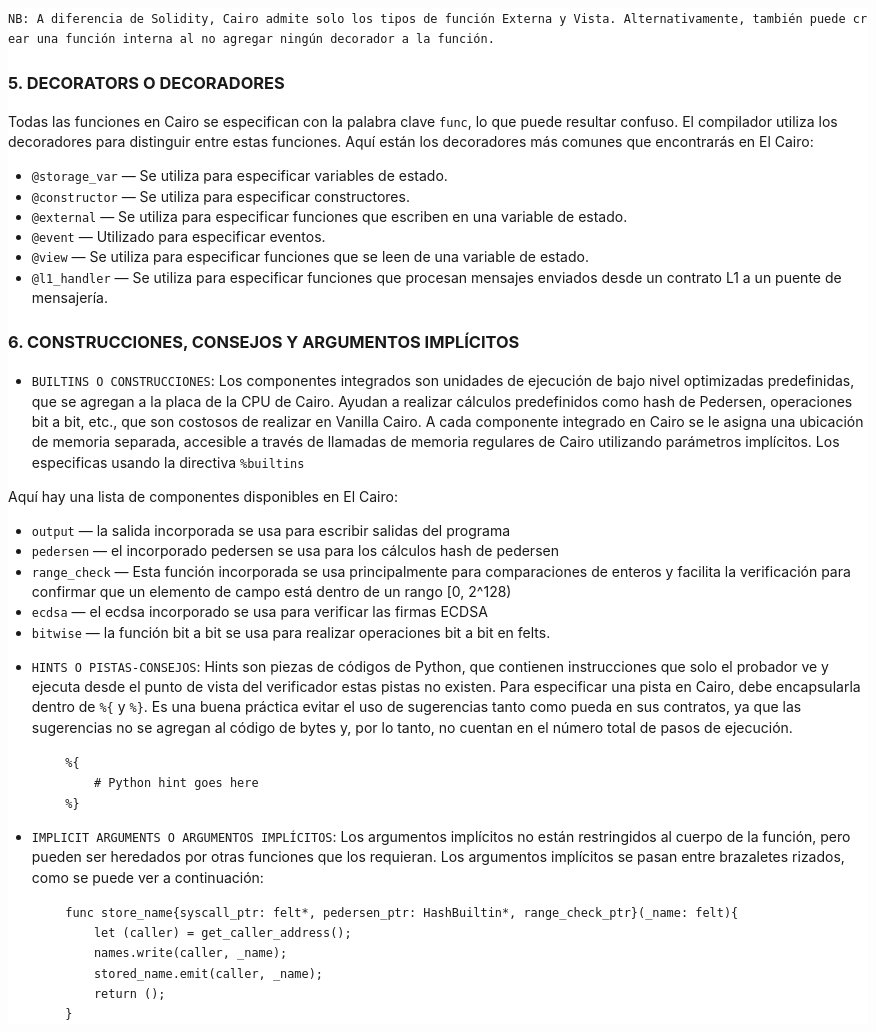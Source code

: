     NB: A diferencia de Solidity, Cairo admite solo los tipos de función Externa y Vista. Alternativamente, también puede crear una función interna al no agregar ningún decorador a la función.


### 5. DECORATORS O DECORADORES
Todas las funciones en Cairo se especifican con la palabra clave `func`, lo que puede resultar confuso. El compilador utiliza los decoradores para distinguir entre estas funciones. Aquí están los decoradores más comunes que encontrarás en El Cairo:

* `@storage_var` — Se utiliza para especificar variables de estado.
* `@constructor` — Se utiliza para especificar constructores.
* `@external` — Se utiliza para especificar funciones que escriben en una variable de estado.
* `@event` — Utilizado para especificar eventos.
* `@view` — Se utiliza para especificar funciones que se leen de una variable de estado.
* `@l1_handler` — Se utiliza para especificar funciones que procesan mensajes enviados desde un contrato L1 a un puente de    mensajería.


### 6. CONSTRUCCIONES, CONSEJOS Y ARGUMENTOS IMPLÍCITOS

 + `BUILTINS O CONSTRUCCIONES`: Los componentes integrados son unidades de ejecución de bajo nivel optimizadas predefinidas, que se agregan a la placa de la CPU de Cairo. Ayudan a realizar cálculos predefinidos como hash de Pedersen, operaciones bit a bit, etc., que son costosos de realizar en Vanilla Cairo. A cada componente integrado en Cairo se le asigna una ubicación de memoria separada, accesible a través de llamadas de memoria regulares de Cairo utilizando parámetros implícitos. Los especificas usando la directiva `%builtins`

Aquí hay una lista de componentes disponibles en El Cairo:

  + `output` — la salida incorporada se usa para escribir salidas del programa
  + `pedersen` — el incorporado pedersen se usa para los cálculos hash de pedersen
  + `range_check` — Esta función incorporada se usa principalmente para comparaciones de enteros y facilita la verificación para confirmar que un elemento de campo está dentro de un rango [0, 2^128)
  + `ecdsa` — el ecdsa incorporado se usa para verificar las firmas ECDSA
  + `bitwise` — la función bit a bit se usa para realizar operaciones bit a bit en felts.

* `HINTS O PISTAS-CONSEJOS`: Hints son piezas de códigos de Python, que contienen instrucciones que solo el probador ve y ejecuta desde el punto de vista del verificador estas pistas no existen. Para especificar una pista en Cairo, debe encapsularla dentro de `%{` y `%}`. Es una buena práctica evitar el uso de sugerencias tanto como pueda en sus contratos, ya que las sugerencias no se agregan al código de bytes y, por lo tanto, no cuentan en el número total de pasos de ejecución.

```cairo    
        %{ 
            # Python hint goes here 
        %}
```

* `IMPLICIT ARGUMENTS O ARGUMENTOS IMPLÍCITOS`: Los argumentos implícitos no están restringidos al cuerpo de la función, pero pueden ser heredados por otras funciones que los requieran. Los argumentos implícitos se pasan entre brazaletes rizados, como se puede ver a continuación:

```cairo
        func store_name{syscall_ptr: felt*, pedersen_ptr: HashBuiltin*, range_check_ptr}(_name: felt){
            let (caller) = get_caller_address();
            names.write(caller, _name);
            stored_name.emit(caller, _name);
            return ();
        }
```

